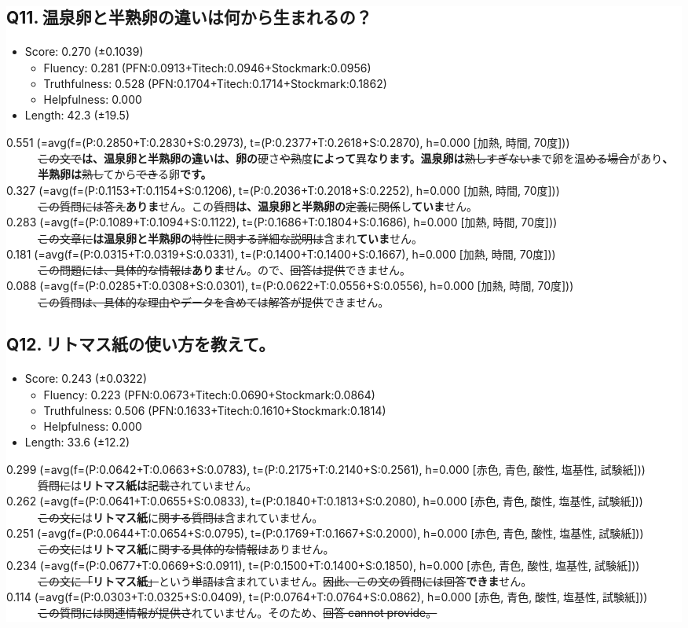 ## <a name="Q11"></a>Q11. 温泉卵と半熟卵の違いは何から生まれるの？

- Score: 0.270 (±0.1039)
  - Fluency: 0.281 (PFN:0.0913+Titech:0.0946+Stockmark:0.0956)
  - Truthfulness: 0.528 (PFN:0.1704+Titech:0.1714+Stockmark:0.1862)
  - Helpfulness: 0.000
- Length: 42.3 (±19.5)

<dl>
<dt>0.551 (=avg(f=(P:0.2850+T:0.2830+S:0.2973), t=(P:0.2377+T:0.2618+S:0.2870), h=0.000 [加熱, 時間, 70度]))</dt>
<dd><s>この文で</s><b>は、温泉卵と半熟卵の違いは、卵の</b>硬さ<s>や熟</s>度<b>によって</b>異<b>なります。温泉卵は</b><s>熟しすぎないま</s>で卵を温<s>める場合</s>があり<b>、半熟卵は</b><s>熟し</s>てから<s>でき</s>る卵<b>です。</b></dd>
<dt>0.327 (=avg(f=(P:0.1153+T:0.1154+S:0.1206), t=(P:0.2036+T:0.2018+S:0.2252), h=0.000 [加熱, 時間, 70度]))</dt>
<dd><s>この質問には答え</s><b>ありま</b>せん。この<s>質問</s><b>は、温泉卵と半熟卵の</b><s>定義に関係</s>し<b>ていま</b>せん。</dd>
<dt>0.283 (=avg(f=(P:0.1089+T:0.1094+S:0.1122), t=(P:0.1686+T:0.1804+S:0.1686), h=0.000 [加熱, 時間, 70度]))</dt>
<dd><s>この文章に</s><b>は温泉卵と半熟卵の</b><s>特性に関する詳細な説明は</s>含まれ<b>ていま</b>せん。</dd>
<dt>0.181 (=avg(f=(P:0.0315+T:0.0319+S:0.0331), t=(P:0.1400+T:0.1400+S:0.1667), h=0.000 [加熱, 時間, 70度]))</dt>
<dd><s>この問題には、具体的な情報は</s><b>ありま</b>せん。ので、<s>回答は提供</s>できません。</dd>
<dt>0.088 (=avg(f=(P:0.0285+T:0.0308+S:0.0301), t=(P:0.0622+T:0.0556+S:0.0556), h=0.000 [加熱, 時間, 70度]))</dt>
<dd><s>この質問は、具体的な理由やデータを含めては解答が提供</s>できません。</dd>
</dl>

## <a name="Q12"></a>Q12. リトマス紙の使い方を教えて。

- Score: 0.243 (±0.0322)
  - Fluency: 0.223 (PFN:0.0673+Titech:0.0690+Stockmark:0.0864)
  - Truthfulness: 0.506 (PFN:0.1633+Titech:0.1610+Stockmark:0.1814)
  - Helpfulness: 0.000
- Length: 33.6 (±12.2)

<dl>
<dt>0.299 (=avg(f=(P:0.0642+T:0.0663+S:0.0783), t=(P:0.2175+T:0.2140+S:0.2561), h=0.000 [赤色, 青色, 酸性, 塩基性, 試験紙]))</dt>
<dd><s>質問に</s>は<b>リトマス紙は</b><s>記載さ</s>れていません。</dd>
<dt>0.262 (=avg(f=(P:0.0641+T:0.0655+S:0.0833), t=(P:0.1840+T:0.1813+S:0.2080), h=0.000 [赤色, 青色, 酸性, 塩基性, 試験紙]))</dt>
<dd><s>この文に</s>は<b>リトマス紙</b>に<s>関する質問は</s>含まれていません。</dd>
<dt>0.251 (=avg(f=(P:0.0644+T:0.0654+S:0.0795), t=(P:0.1769+T:0.1667+S:0.2000), h=0.000 [赤色, 青色, 酸性, 塩基性, 試験紙]))</dt>
<dd><s>この文に</s>は<b>リトマス紙</b>に<s>関する具体的な情報は</s>ありません。</dd>
<dt>0.234 (=avg(f=(P:0.0677+T:0.0669+S:0.0911), t=(P:0.1500+T:0.1400+S:0.1850), h=0.000 [赤色, 青色, 酸性, 塩基性, 試験紙]))</dt>
<dd><s>この文に「</s><b>リトマス紙</b><s>」</s>という<s>単語は</s>含まれていません。<s>因此、この文の質問には回答</s><b>できま</b>せん。</dd>
<dt>0.114 (=avg(f=(P:0.0303+T:0.0325+S:0.0409), t=(P:0.0764+T:0.0764+S:0.0862), h=0.000 [赤色, 青色, 酸性, 塩基性, 試験紙]))</dt>
<dd><s>この質問には関連情報が提供さ</s>れていません。そのため、<s>回答 cannot provide。</s></dd>
</dl>
